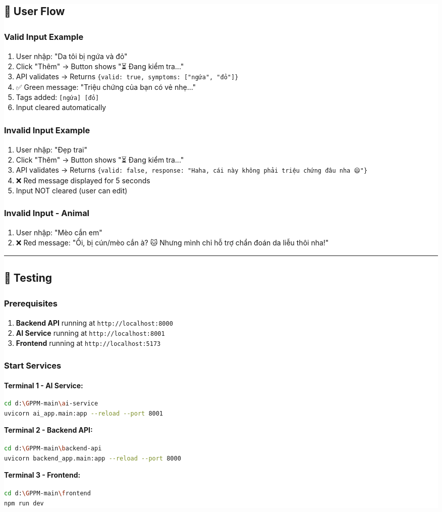 
## 🎯 User Flow

### Valid Input Example
1. User nhập: "Da tôi bị ngứa và đỏ"
2. Click "Thêm" → Button shows "⏳ Đang kiểm tra..."
3. API validates → Returns `{valid: true, symptoms: ["ngứa", "đỏ"]}`
4. ✅ Green message: "Triệu chứng của bạn có vẻ nhẹ..."
5. Tags added: `[ngứa] [đỏ]`
6. Input cleared automatically

### Invalid Input Example
1. User nhập: "Đẹp trai"
2. Click "Thêm" → Button shows "⏳ Đang kiểm tra..."
3. API validates → Returns `{valid: false, response: "Haha, cái này không phải triệu chứng đâu nha 😄"}`
4. ❌ Red message displayed for 5 seconds
5. Input NOT cleared (user can edit)

### Invalid Input - Animal
1. User nhập: "Mèo cắn em"
2. ❌ Red message: "Ối, bị cún/mèo cắn à? 🐱 Nhưng mình chỉ hỗ trợ chẩn đoán da liễu thôi nha!"

---

## 🧪 Testing

### Prerequisites
1. **Backend API** running at `http://localhost:8000`
2. **AI Service** running at `http://localhost:8001`
3. **Frontend** running at `http://localhost:5173`

### Start Services

**Terminal 1 - AI Service:**
```bash
cd d:\GPPM-main\ai-service
uvicorn ai_app.main:app --reload --port 8001
```

**Terminal 2 - Backend API:**
```bash
cd d:\GPPM-main\backend-api
uvicorn backend_app.main:app --reload --port 8000
```

**Terminal 3 - Frontend:**
```bash
cd d:\GPPM-main\frontend
npm run dev
```
